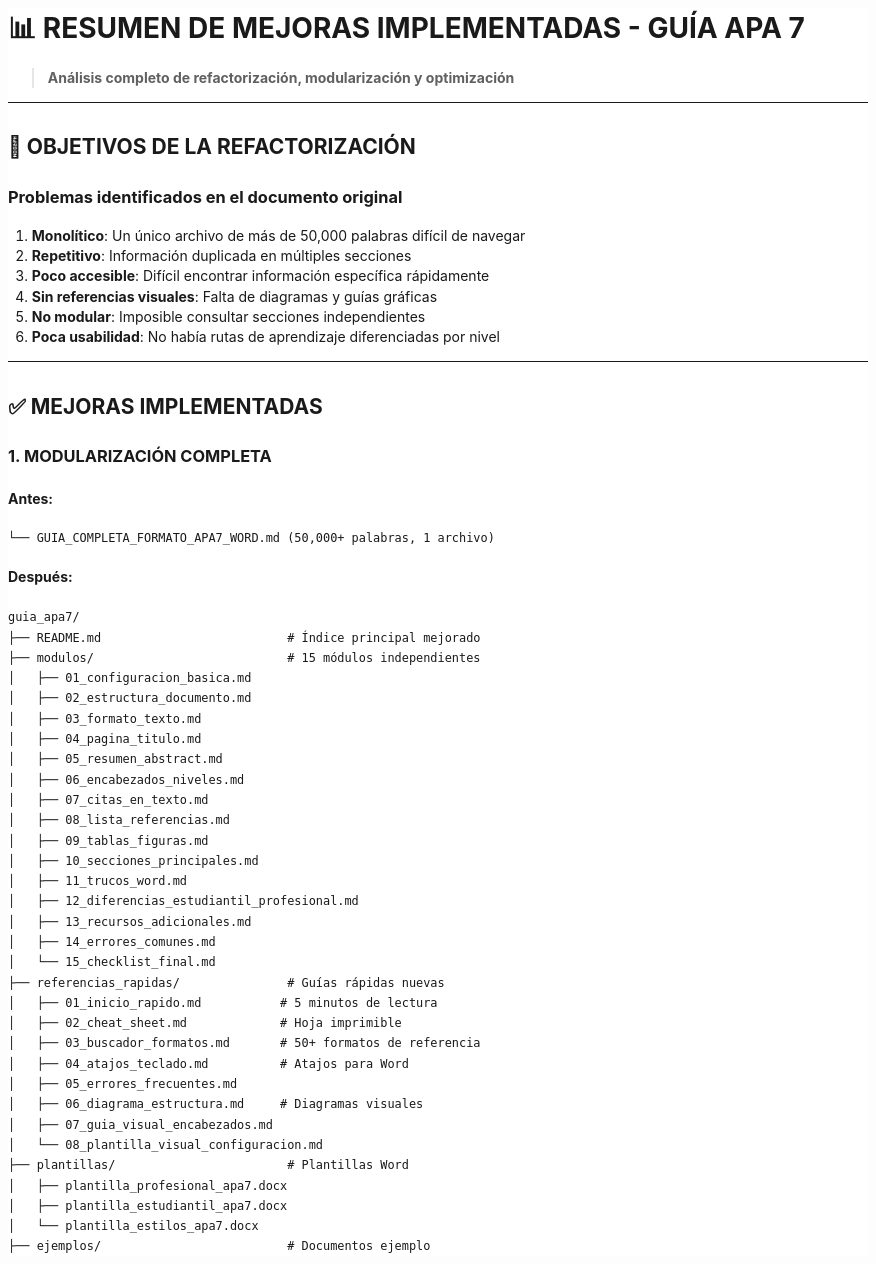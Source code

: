 # 📊 RESUMEN DE MEJORAS IMPLEMENTADAS - GUÍA APA 7

> **Análisis completo de refactorización, modularización y optimización**

---

## 🎯 OBJETIVOS DE LA REFACTORIZACIÓN

### Problemas identificados en el documento original

1. **Monolítico**: Un único archivo de más de 50,000 palabras difícil de navegar
2. **Repetitivo**: Información duplicada en múltiples secciones
3. **Poco accesible**: Difícil encontrar información específica rápidamente
4. **Sin referencias visuales**: Falta de diagramas y guías gráficas
5. **No modular**: Imposible consultar secciones independientes
6. **Poca usabilidad**: No había rutas de aprendizaje diferenciadas por nivel

---

## ✅ MEJORAS IMPLEMENTADAS

### 1. MODULARIZACIÓN COMPLETA

#### Antes:
```
└── GUIA_COMPLETA_FORMATO_APA7_WORD.md (50,000+ palabras, 1 archivo)
```

#### Después:
```
guia_apa7/
├── README.md                          # Índice principal mejorado
├── modulos/                           # 15 módulos independientes
│   ├── 01_configuracion_basica.md
│   ├── 02_estructura_documento.md
│   ├── 03_formato_texto.md
│   ├── 04_pagina_titulo.md
│   ├── 05_resumen_abstract.md
│   ├── 06_encabezados_niveles.md
│   ├── 07_citas_en_texto.md
│   ├── 08_lista_referencias.md
│   ├── 09_tablas_figuras.md
│   ├── 10_secciones_principales.md
│   ├── 11_trucos_word.md
│   ├── 12_diferencias_estudiantil_profesional.md
│   ├── 13_recursos_adicionales.md
│   ├── 14_errores_comunes.md
│   └── 15_checklist_final.md
├── referencias_rapidas/               # Guías rápidas nuevas
│   ├── 01_inicio_rapido.md           # 5 minutos de lectura
│   ├── 02_cheat_sheet.md             # Hoja imprimible
│   ├── 03_buscador_formatos.md       # 50+ formatos de referencia
│   ├── 04_atajos_teclado.md          # Atajos para Word
│   ├── 05_errores_frecuentes.md
│   ├── 06_diagrama_estructura.md     # Diagramas visuales
│   ├── 07_guia_visual_encabezados.md
│   └── 08_plantilla_visual_configuracion.md
├── plantillas/                        # Plantillas Word
│   ├── plantilla_profesional_apa7.docx
│   ├── plantilla_estudiantil_apa7.docx
│   └── plantilla_estilos_apa7.docx
├── ejemplos/                          # Documentos ejemplo
```